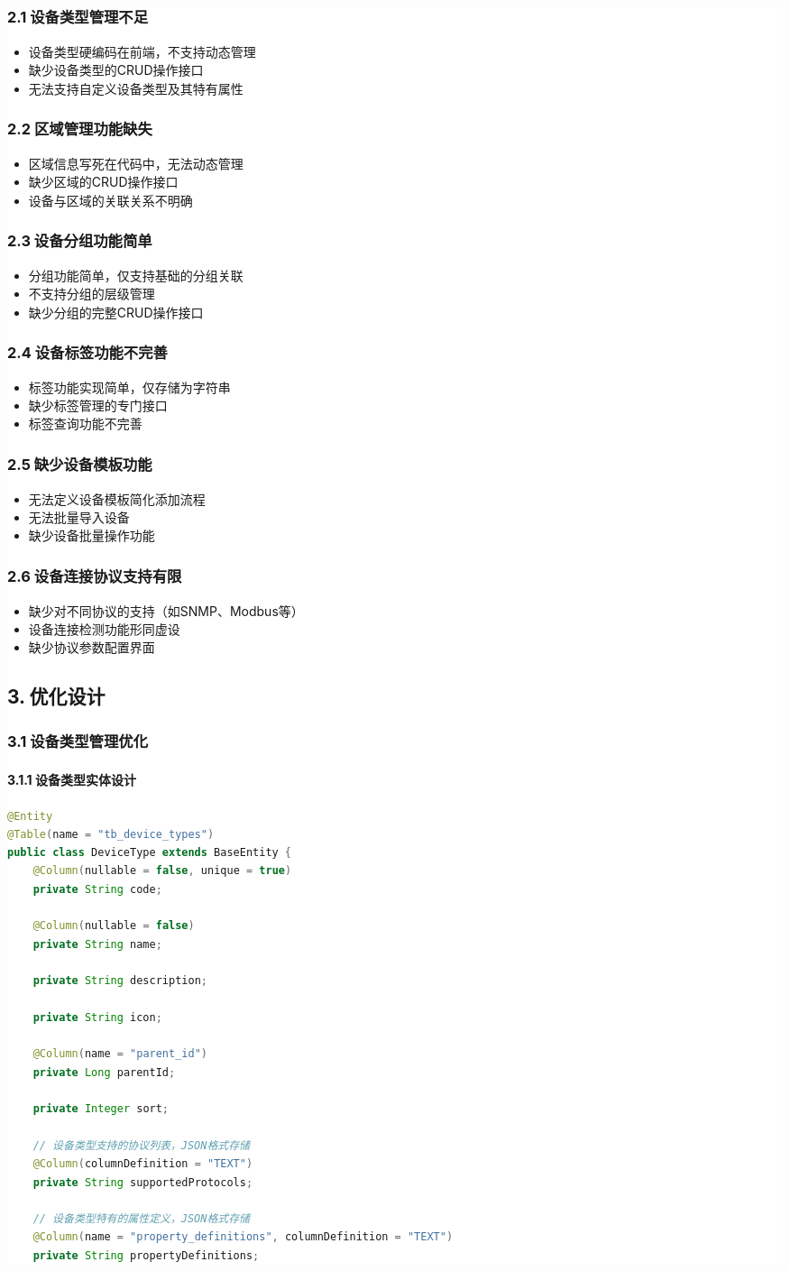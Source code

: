 ### 2.1 设备类型管理不足
- 设备类型硬编码在前端，不支持动态管理
- 缺少设备类型的CRUD操作接口
- 无法支持自定义设备类型及其特有属性

### 2.2 区域管理功能缺失
- 区域信息写死在代码中，无法动态管理
- 缺少区域的CRUD操作接口
- 设备与区域的关联关系不明确

### 2.3 设备分组功能简单
- 分组功能简单，仅支持基础的分组关联
- 不支持分组的层级管理
- 缺少分组的完整CRUD操作接口

### 2.4 设备标签功能不完善
- 标签功能实现简单，仅存储为字符串
- 缺少标签管理的专门接口
- 标签查询功能不完善

### 2.5 缺少设备模板功能
- 无法定义设备模板简化添加流程
- 无法批量导入设备
- 缺少设备批量操作功能

### 2.6 设备连接协议支持有限
- 缺少对不同协议的支持（如SNMP、Modbus等）
- 设备连接检测功能形同虚设
- 缺少协议参数配置界面

## 3. 优化设计

### 3.1 设备类型管理优化

#### 3.1.1 设备类型实体设计
```java
@Entity
@Table(name = "tb_device_types")
public class DeviceType extends BaseEntity {
    @Column(nullable = false, unique = true)
    private String code;
    
    @Column(nullable = false)
    private String name;
    
    private String description;
    
    private String icon;
    
    @Column(name = "parent_id")
    private Long parentId;
    
    private Integer sort;
    
    // 设备类型支持的协议列表，JSON格式存储
    @Column(columnDefinition = "TEXT")
    private String supportedProtocols;
    
    // 设备类型特有的属性定义，JSON格式存储
    @Column(name = "property_definitions", columnDefinition = "TEXT")
    private String propertyDefinitions;
```